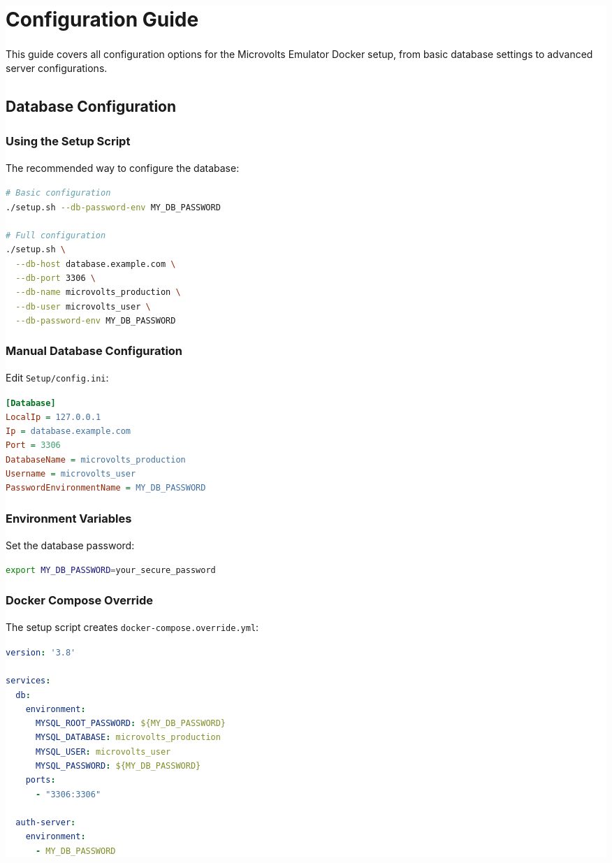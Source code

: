 # Configuration Guide

This guide covers all configuration options for the Microvolts Emulator Docker setup, from basic database settings to advanced server configurations.

## Database Configuration

### Using the Setup Script

The recommended way to configure the database:

```bash
# Basic configuration
./setup.sh --db-password-env MY_DB_PASSWORD

# Full configuration
./setup.sh \
  --db-host database.example.com \
  --db-port 3306 \
  --db-name microvolts_production \
  --db-user microvolts_user \
  --db-password-env MY_DB_PASSWORD
```

### Manual Database Configuration

Edit `Setup/config.ini`:

```ini
[Database]
LocalIp = 127.0.0.1
Ip = database.example.com
Port = 3306
DatabaseName = microvolts_production
Username = microvolts_user
PasswordEnvironmentName = MY_DB_PASSWORD
```

### Environment Variables

Set the database password:

```bash
export MY_DB_PASSWORD=your_secure_password
```

### Docker Compose Override

The setup script creates `docker-compose.override.yml`:

```yaml
version: '3.8'

services:
  db:
    environment:
      MYSQL_ROOT_PASSWORD: ${MY_DB_PASSWORD}
      MYSQL_DATABASE: microvolts_production
      MYSQL_USER: microvolts_user
      MYSQL_PASSWORD: ${MY_DB_PASSWORD}
    ports:
      - "3306:3306"

  auth-server:
    environment:
      - MY_DB_PASSWORD
```
